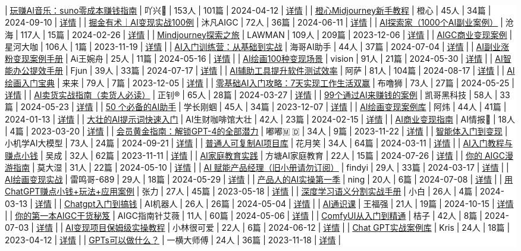 | [玩赚AI音乐：suno零成本赚钱指南](https://xiaobot.net/p/hfjzg22?refer=9c3f1c95-a052-465a-9902-f6d75080262a) | 吖兴 | 153人 | 101篇 |  2024-04-12 | [详情](data/hfjzg22.md) |
| [橙心Midjourney新手教程](https://xiaobot.net/p/hello919311?refer=9c3f1c95-a052-465a-9902-f6d75080262a) | 橙心 | 45人 | 34篇 |  2024-09-10 | [详情](data/hello919311.md) |
| [掘金有术｜AI变现实战100例](https://xiaobot.net/p/AIGC2023?refer=9c3f1c95-a052-465a-9902-f6d75080262a) | 沐凡AIGC | 72人 | 36篇 |  2024-06-11 | [详情](data/AIGC2023.md) |
| [AI探索家（1000个AI副业案例）](https://xiaobot.net/p/woaichina199?refer=9c3f1c95-a052-465a-9902-f6d75080262a) | 沧海 | 117人 | 15篇 |  2024-02-26 | [详情](data/woaichina199.md) |
| [Mindjourney探索之旅](https://xiaobot.net/p/75999?refer=9c3f1c95-a052-465a-9902-f6d75080262a) | LAWMAN | 109人 | 209篇 |  2023-12-06 | [详情](data/75999.md) |
| [AIGC商业变现案例](https://xiaobot.net/p/AIGCYZ?refer=9c3f1c95-a052-465a-9902-f6d75080262a) | 星河大咖 | 106人 | 1篇 |  2023-11-19 | [详情](data/AIGCYZ.md) |
| [AI入门训练营：从基础到实战](https://xiaobot.net/p/AI-Study?refer=9c3f1c95-a052-465a-9902-f6d75080262a) | 海哥AI助手 | 44人 | 37篇 |  2024-07-04 | [详情](data/AI-Study.md) |
| [AI副业涨粉变现案例手册](https://xiaobot.net/p/wzai001?refer=9c3f1c95-a052-465a-9902-f6d75080262a) | Ai王婉舟 | 25人 | 11篇 |  2024-05-16 | [详情](data/wzai001.md) |
| [AI绘画100种变现场景](https://xiaobot.net/p/vision?refer=9c3f1c95-a052-465a-9902-f6d75080262a) | vision | 91人 | 21篇 |  2024-05-30 | [详情](data/vision.md) |
| [AI智能办公提效手册](https://xiaobot.net/p/AIPPT?refer=9c3f1c95-a052-465a-9902-f6d75080262a) | Fjun | 39人 | 33篇 |  2024-07-17 | [详情](data/AIPPT.md) |
| [AI辅助工具提升软件测试效率](https://xiaobot.net/p/Sarah987654321?refer=9c3f1c95-a052-465a-9902-f6d75080262a) | 阿萨 | 81人 | 104篇 |  2024-08-17 | [详情](data/Sarah987654321.md) |
| [AI绘画入门宝典](https://xiaobot.net/p/aibianxian?refer=9c3f1c95-a052-465a-9902-f6d75080262a) | 来来 | 79人 | 7篇 |  2023-12-05 | [详情](data/aibianxian.md) |
| [零基础AI入门攻略：7天实现工作生活双赢](https://xiaobot.net/p/aigc4women?refer=9c3f1c95-a052-465a-9902-f6d75080262a) | 布噜狮 | 73人 | 27篇 |  2024-05-25 | [详情](data/aigc4women.md) |
| [AI卖货实战指南（卖货人必读）](https://xiaobot.net/p/zhengzhao?refer=9c3f1c95-a052-465a-9902-f6d75080262a) | 正钊® | 65人 | 28篇 |  2024-03-27 | [详情](data/zhengzhao.md) |
| [99个通过AI来赚钱的案例](https://xiaobot.net/p/2506802?refer=9c3f1c95-a052-465a-9902-f6d75080262a) | 凯哥黑科技 | 58人 | 33篇 |  2024-05-23 | [详情](data/2506802.md) |
| [50 个必备的AI助手](https://xiaobot.net/p/gpts47?refer=9c3f1c95-a052-465a-9902-f6d75080262a) | 学长刚蝈 | 45人 | 34篇 |  2023-12-07 | [详情](data/gpts47.md) |
| [AI绘画变现案例库](https://xiaobot.net/p/awstudent?refer=9c3f1c95-a052-465a-9902-f6d75080262a) | 阿炜 | 44人 | 41篇 |  2024-01-13 | [详情](data/awstudent.md) |
| [大壮的AI提示词快速入门](https://xiaobot.net/p/dazhuang101?refer=9c3f1c95-a052-465a-9902-f6d75080262a) | AI生财咖啡馆大壮 | 42人 | 23篇 |  2024-02-15 | [详情](data/dazhuang101.md) |
| [AI商业变现指南](https://xiaobot.net/p/aimoney?refer=9c3f1c95-a052-465a-9902-f6d75080262a) | AI情报🐑 | 18人 | 4篇 |  2023-03-20 | [详情](data/aimoney.md) |
| [会员黄金指南：解锁GPT-4的全部潜力](https://xiaobot.net/p/dudumd886?refer=9c3f1c95-a052-465a-9902-f6d75080262a) | 嘟嘟🇲 🇩 | 34人 | 9篇 |  2023-11-22 | [详情](data/dudumd886.md) |
| [智能体入门到变现](https://xiaobot.net/p/AIznt?refer=9c3f1c95-a052-465a-9902-f6d75080262a) | 小机学AI大模型 | 73人 | 24篇 |  2024-09-21 | [详情](data/AIznt.md) |
| [普通人可复制AI项目库](https://xiaobot.net/p/DAYU1?refer=9c3f1c95-a052-465a-9902-f6d75080262a) | 花月笑 | 34人 | 64篇 |  2024-03-11 | [详情](data/DAYU1.md) |
| [AI入门教程与赚点小钱](https://xiaobot.net/p/fuye1688?refer=9c3f1c95-a052-465a-9902-f6d75080262a) | 吴成 | 32人 | 62篇 |  2023-11-11 | [详情](data/fuye1688.md) |
| [AI家庭教育实践](https://xiaobot.net/p/aijiaoyu?refer=9c3f1c95-a052-465a-9902-f6d75080262a) | 方塘AI家庭教育 | 22人 | 15篇 |  2024-07-26 | [详情](data/aijiaoyu.md) |
| [你的 AIGC漫游指南](https://xiaobot.net/p/modashi0304?refer=9c3f1c95-a052-465a-9902-f6d75080262a) | 莫大湿 | 31人 | 22篇 |  2024-05-10 | [详情](data/modashi0304.md) |
| [AI 赋能产品经理（旧小册请勿订阅）](https://xiaobot.net/p/008006?refer=9c3f1c95-a052-465a-9902-f6d75080262a) | findyi | 29人 | 33篇 |  2024-03-17 | [详情](data/008006.md) |
| [AI绘画变现实战](https://xiaobot.net/p/LMG88?refer=9c3f1c95-a052-465a-9902-f6d75080262a) | 雷鸣哥-689 | 29人 | 18篇 |  2024-05-29 | [详情](data/LMG88.md) |
| [产品人的AI实操第一季](https://xiaobot.net/p/aipm01?refer=9c3f1c95-a052-465a-9902-f6d75080262a) | ning | 20人 | 6篇 |  2024-07-08 | [详情](data/aipm01.md) |
| [用ChatGPT赚点小钱+玩法+应用案例](https://xiaobot.net/p/zhishi666321?refer=9c3f1c95-a052-465a-9902-f6d75080262a) | 张力 | 27人 | 45篇 |  2023-05-18 | [详情](data/zhishi666321.md) |
| [深度学习语义分割实战手册](https://xiaobot.net/p/Segmentation?refer=9c3f1c95-a052-465a-9902-f6d75080262a) | 小白 | 26人 | 4篇 |  2024-03-13 | [详情](data/Segmentation.md) |
| [Chatgpt入门到搞钱](https://xiaobot.net/p/jyu696?refer=9c3f1c95-a052-465a-9902-f6d75080262a) | AI机器人 | 26人 | 26篇 |  2024-05-04 | [详情](data/jyu696.md) |
| [AI通识课](https://xiaobot.net/p/aifd?refer=9c3f1c95-a052-465a-9902-f6d75080262a) | 王福强 | 21人 | 19篇 |  2024-10-15 | [详情](data/aifd.md) |
| [你的第一本AIGC干货秘笈](https://xiaobot.net/p/AIGC202366?refer=9c3f1c95-a052-465a-9902-f6d75080262a) | AIGC指南针艾薇 | 11人 | 60篇 |  2024-05-06 | [详情](data/AIGC202366.md) |
| [ComfyUI从入门到精通](https://xiaobot.net/p/a?refer=9c3f1c95-a052-465a-9902-f6d75080262a) | 桔子 | 42人 | 8篇 |  2024-07-03 | [详情](data/a.md) |
| [AI变现项目保姆级实操教程](https://xiaobot.net/p/xldy1?refer=9c3f1c95-a052-465a-9902-f6d75080262a) | 小林很可爱 | 22人 | 6篇 |  2024-06-12 | [详情](data/xldy1.md) |
| [Chat GPT实战案例库](https://xiaobot.net/p/kelisi2023?refer=9c3f1c95-a052-465a-9902-f6d75080262a) | Kris | 24人 | 18篇 |  2023-04-12 | [详情](data/kelisi2023.md) |
| [GPTs可以做什么？](https://xiaobot.net/p/gptshunt?refer=9c3f1c95-a052-465a-9902-f6d75080262a) | 一横大师傅 | 24人 | 36篇 |  2023-11-18 | [详情](data/gptshunt.md) |